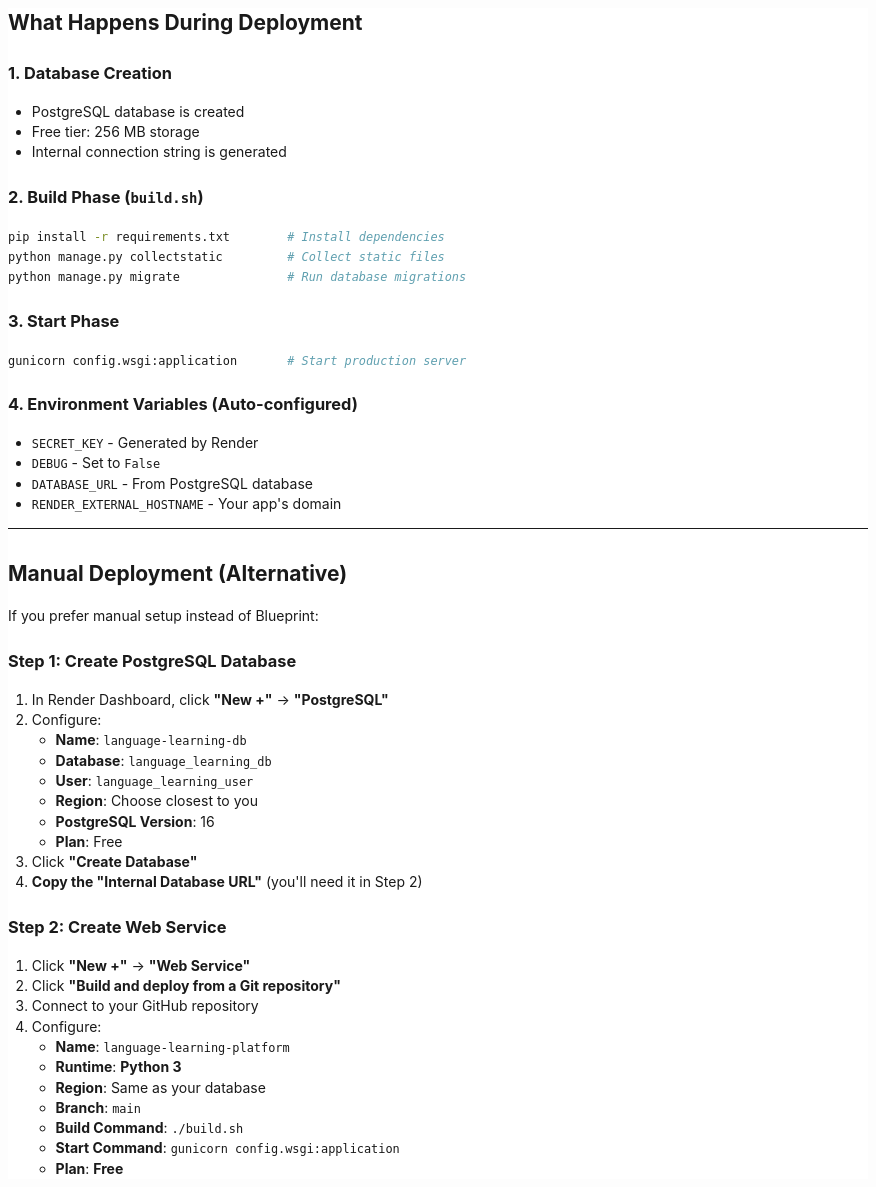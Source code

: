 
## What Happens During Deployment

### 1. Database Creation
- PostgreSQL database is created
- Free tier: 256 MB storage
- Internal connection string is generated

### 2. Build Phase (`build.sh`)
```bash
pip install -r requirements.txt        # Install dependencies
python manage.py collectstatic         # Collect static files
python manage.py migrate               # Run database migrations
```

### 3. Start Phase
```bash
gunicorn config.wsgi:application       # Start production server
```

### 4. Environment Variables (Auto-configured)
- `SECRET_KEY` - Generated by Render
- `DEBUG` - Set to `False`
- `DATABASE_URL` - From PostgreSQL database
- `RENDER_EXTERNAL_HOSTNAME` - Your app's domain

---

## Manual Deployment (Alternative)

If you prefer manual setup instead of Blueprint:

### Step 1: Create PostgreSQL Database

1. In Render Dashboard, click **"New +"** → **"PostgreSQL"**
2. Configure:
   - **Name**: `language-learning-db`
   - **Database**: `language_learning_db`
   - **User**: `language_learning_user`
   - **Region**: Choose closest to you
   - **PostgreSQL Version**: 16
   - **Plan**: Free
3. Click **"Create Database"**
4. **Copy the "Internal Database URL"** (you'll need it in Step 2)

### Step 2: Create Web Service

1. Click **"New +"** → **"Web Service"**
2. Click **"Build and deploy from a Git repository"**
3. Connect to your GitHub repository
4. Configure:
   - **Name**: `language-learning-platform`
   - **Runtime**: **Python 3**
   - **Region**: Same as your database
   - **Branch**: `main`
   - **Build Command**: `./build.sh`
   - **Start Command**: `gunicorn config.wsgi:application`
   - **Plan**: **Free**
